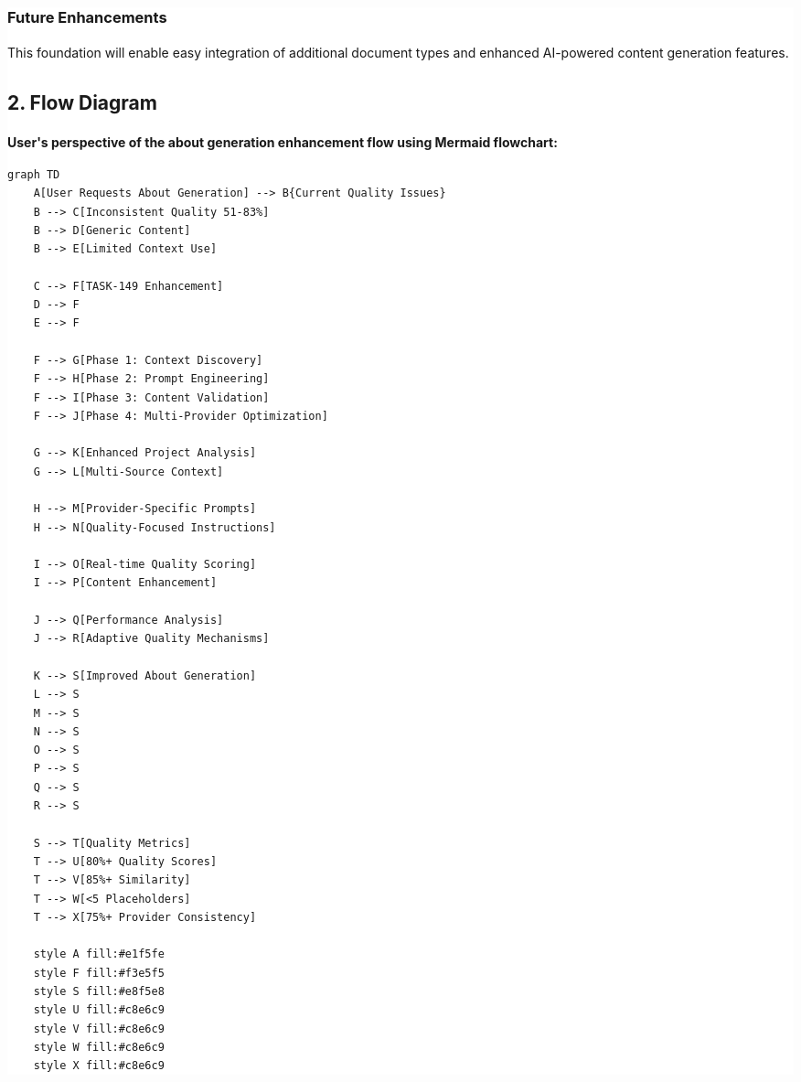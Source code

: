 ### Future Enhancements
This foundation will enable easy integration of additional document types and enhanced AI-powered content generation features.

## 2. Flow Diagram
**User's perspective of the about generation enhancement flow using Mermaid flowchart:**

```mermaid
graph TD
    A[User Requests About Generation] --> B{Current Quality Issues}
    B --> C[Inconsistent Quality 51-83%]
    B --> D[Generic Content]
    B --> E[Limited Context Use]

    C --> F[TASK-149 Enhancement]
    D --> F
    E --> F

    F --> G[Phase 1: Context Discovery]
    F --> H[Phase 2: Prompt Engineering]
    F --> I[Phase 3: Content Validation]
    F --> J[Phase 4: Multi-Provider Optimization]

    G --> K[Enhanced Project Analysis]
    G --> L[Multi-Source Context]

    H --> M[Provider-Specific Prompts]
    H --> N[Quality-Focused Instructions]

    I --> O[Real-time Quality Scoring]
    I --> P[Content Enhancement]

    J --> Q[Performance Analysis]
    J --> R[Adaptive Quality Mechanisms]

    K --> S[Improved About Generation]
    L --> S
    M --> S
    N --> S
    O --> S
    P --> S
    Q --> S
    R --> S

    S --> T[Quality Metrics]
    T --> U[80%+ Quality Scores]
    T --> V[85%+ Similarity]
    T --> W[<5 Placeholders]
    T --> X[75%+ Provider Consistency]

    style A fill:#e1f5fe
    style F fill:#f3e5f5
    style S fill:#e8f5e8
    style U fill:#c8e6c9
    style V fill:#c8e6c9
    style W fill:#c8e6c9
    style X fill:#c8e6c9
```

